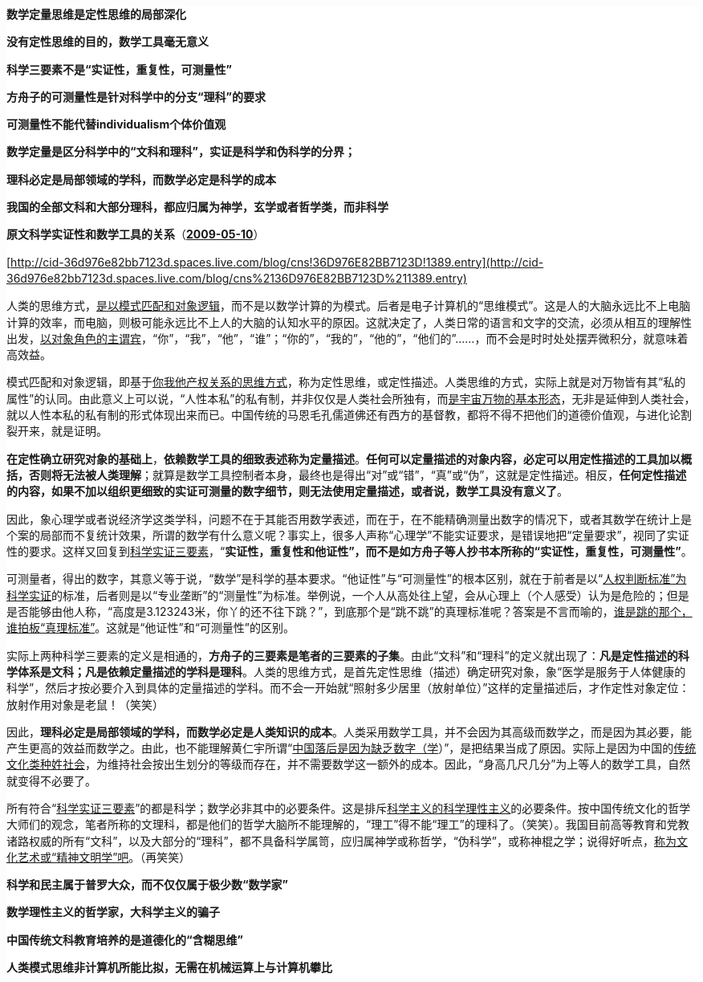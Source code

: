 **数学定量思维是定性思维的局部深化**

**没有定性思维的目的，数学工具毫无意义**

**科学三要素不是“实证性，重复性，可测量性”**

**方舟子的可测量性是针对科学中的分支“理科”的要求**

**可测量性不能代替individualism个体价值观**

**数学定量是区分科学中的“文科和理科”，实证是科学和伪科学的分界；**

**理科必定是局部领域的学科，而数学必定是科学的成本**

**我国的全部文科和大部分理科，都应归属为神学，玄学或者哲学类，而非科学**

**原文科学实证性和数学工具的关系**（[**2009-05-10**](../../../2009/5/10/数学工具与科学实证性的关系.md)）

[http://cid-36d976e82bb7123d.spaces.live.com/blog/cns!36D976E82BB7123D!1389.entry](http://cid-36d976e82bb7123d.spaces.live.com/blog/cns%2136D976E82BB7123D%211389.entry)

人类的思维方式，[是以模式匹配和对象逻辑](../../../2009/4/17/形意思维：科学类思维和哲学类思维的根本区别.md)，而不是以数学计算的为模式。后者是电子计算机的“思维模式”。这是人的大脑永远比不上电脑计算的效率，而电脑，则极可能永远比不上人的大脑的认知水平的原因。这就决定了，人类日常的语言和文字的交流，必须从相互的理解性出发，[以对象角色的主谓宾](../../../2009/5/22/“实”未必为实证，认识对象角色的主谓宾.md)，“你”，“我”，“他”，“谁”；“你的”，“我的”，“他的”，“他们的”……，而不会是时时处处摆弄微积分，就意味着高效益。

模式匹配和对象逻辑，即基于[你我他产权关系的思维方式](../../../2010/3/15/没有产权就无所谓民主.md)，称为定性思维，或定性描述。人类思维的方式，实际上就是对万物皆有其“私的属性”的认同。由此意义上可以说，“人性本私”的私有制，并非仅仅是人类社会所独有，而[是宇宙万物的基本形态](../../../2009/11/4/什么是“我”及人性本私和熵恒增加定律.md)，无非是延伸到人类社会，就以人性本私的私有制的形式体现出来而已。中国传统的马恩毛孔儒道佛还有西方的基督教，都将不得不把他们的道德价值观，与进化论割裂开来，就是证明。

**在定性确立研究对象的基础上**，**依赖数学工具的细致表述称为定量描述**。**任何可以定量描述的对象内容，必定可以用定性描述的工具加以概括，否则将无法被人类理解**；就算是数学工具控制者本身，最终也是得出“对”或“错”，“真”或“伪”，这就是定性描述。相反，**任何定性描述的内容，如果不加以组织更细致的实证可测量的数字细节，则无法使用定量描述，或者说，数学工具没有意义了**。

因此，象心理学或者说经济学这类学科，问题不在于其能否用数学表述，而在于，在不能精确测量出数字的情况下，或者其数学在统计上是个案的局部而不复统计效果，所谓的数学有什么意义呢？事实上，很多人声称“心理学”不能实证要求，是错误地把“定量要求”，视同了实证性的要求。这样又回复到[科学实证三要素](../../../2009/6/5/构成科学完备性的基础断言就是三要素.md)，“**实证性，重复性和他证性”，而不是如方舟子等人抄书本所称的“实证性，重复性，可测量性”**。

可测量者，得出的数字，其意义等于说，“数学”是科学的基本要求。“他证性”与“可测量性”的根本区别，就在于前者是以“[人权判断标准”为科学实证](../../../2010/1/21/人权是价值判断的原子单位.md)的标准，后者则是以“专业垄断”的“测量性”为标准。举例说，一个人从高处往上望，会从心理上（个人感受）认为是危险的；但是是否能够由他人称，“高度是3.123243米，你丫的还不往下跳？”，到底那个是“跳不跳”的真理标准呢？答案是不言而喻的，[谁是跳的那个，谁拍板“真理标准”](../../../2010/3/14/民主启蒙要相信人民individualism的价值判断.md)。这就是“他证性”和“可测量性”的区别。

实际上两种科学三要素的定义是相通的，**方舟子的三要素是笔者的三要素的子集**。由此“文科”和“理科”的定义就出现了：**凡是定性描述的科学体系是文科；凡是依赖定量描述的学科是理科**。人类的思维方式，是首先定性思维（描述）确定研究对象，象“医学是服务于人体健康的科学”，然后才按必要介入到具体的定量描述的学科。而不会一开始就“照射多少居里（放射单位）”这样的定量描述后，才作定性对象定位：放射作用对象是老鼠！（笑笑）

因此，**理科必定是局部领域的学科，而数学必定是人类知识的成本**。人类采用数学工具，并不会因为其高级而数学之，而是因为其必要，能产生更高的效益而数学之。由此，也不能理解黄仁宇所谓“[中国落后是因为缺乏数字（学](../../../2009/3/23/黄仁宇的失误：宋明清帝国不是因为缺乏技术而选道德.md)）”，是把结果当成了原因。实际上是因为中国的[传统文化类种姓社会](../../../2010/5/26/为什么类种姓制度排斥技术进步.md)，为维持社会按出生划分的等级而存在，并不需要数学这一额外的成本。因此，“身高几尺几分”为上等人的数学工具，自然就变得不必要了。

所有符合“[科学实证三要素](../../../2010/5/4/科学开始于精确概念定义.md)”的都是科学；数学必非其中的必要条件。这是排斥[科学主义的科学理性主义](../../../2010/3/13/科学作为哲学使用就不再是科学.md)的必要条件。按中国传统文化的哲学大师们的观念，笔者所称的文理科，都是他们的哲学大脑所不能理解的，“理工”得不能“理工”的理科了。（笑笑）。我国目前高等教育和党教诸路权威的所有“文科”，以及大部分的“理科”，都不具备科学属笥，应归属神学或称哲学，“伪科学”，或称神棍之学；说得好听点，[称为文化艺术或“精神文明学”吧](../../../2010/5/26/国家主义是类种姓制度的孪生形态.md)。（再笑笑）

**科学和民主属于普罗大众，而不仅仅属于极少数“数学家”**

**数学理性主义的哲学家，大科学主义的骗子**

**中国传统文科教育培养的是道德化的“含糊思维”**

**人类模式思维非计算机所能比拟，无需在机械运算上与计算机攀比**

